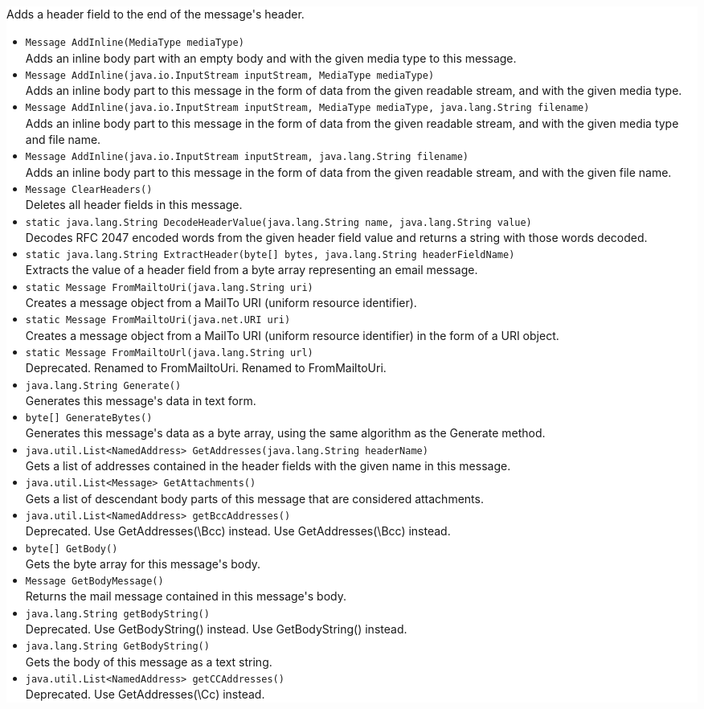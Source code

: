  Adds a header field to the end of the message's header.
* `Message AddInline​(MediaType mediaType)`<br>
 Adds an inline body part with an empty body and with the given media type to
 this message.
* `Message AddInline​(java.io.InputStream inputStream,
         MediaType mediaType)`<br>
 Adds an inline body part to this message in the form of data from the given
 readable stream, and with the given media type.
* `Message AddInline​(java.io.InputStream inputStream,
         MediaType mediaType,
         java.lang.String filename)`<br>
 Adds an inline body part to this message in the form of data from the given
 readable stream, and with the given media type and file name.
* `Message AddInline​(java.io.InputStream inputStream,
         java.lang.String filename)`<br>
 Adds an inline body part to this message in the form of data from the given
 readable stream, and with the given file name.
* `Message ClearHeaders()`<br>
 Deletes all header fields in this message.
* `static java.lang.String DecodeHeaderValue​(java.lang.String name,
                 java.lang.String value)`<br>
 Decodes RFC 2047 encoded words from the given header field value and returns
 a string with those words decoded.
* `static java.lang.String ExtractHeader​(byte[] bytes,
             java.lang.String headerFieldName)`<br>
 Extracts the value of a header field from a byte array representing an email
 message.
* `static Message FromMailtoUri​(java.lang.String uri)`<br>
 Creates a message object from a MailTo URI (uniform resource identifier).
* `static Message FromMailtoUri​(java.net.URI uri)`<br>
 Creates a message object from a MailTo URI (uniform resource identifier) in
 the form of a URI object.
* `static Message FromMailtoUrl​(java.lang.String url)`<br>
 Deprecated.
Renamed to FromMailtoUri.
 Renamed to FromMailtoUri.
* `java.lang.String Generate()`<br>
 Generates this message's data in text form.
* `byte[] GenerateBytes()`<br>
 Generates this message's data as a byte array, using the same algorithm as
 the Generate method.
* `java.util.List<NamedAddress> GetAddresses​(java.lang.String headerName)`<br>
 Gets a list of addresses contained in the header fields with the given name
 in this message.
* `java.util.List<Message> GetAttachments()`<br>
 Gets a list of descendant body parts of this message that are considered
 attachments.
* `java.util.List<NamedAddress> getBccAddresses()`<br>
 Deprecated.
Use GetAddresses(\Bcc\) instead.
 Use GetAddresses(\Bcc\) instead.
* `byte[] GetBody()`<br>
 Gets the byte array for this message's body.
* `Message GetBodyMessage()`<br>
 Returns the mail message contained in this message's body.
* `java.lang.String getBodyString()`<br>
 Deprecated.
Use GetBodyString() instead.
 Use GetBodyString() instead.
* `java.lang.String GetBodyString()`<br>
 Gets the body of this message as a text string.
* `java.util.List<NamedAddress> getCCAddresses()`<br>
 Deprecated.
Use GetAddresses(\Cc\) instead.